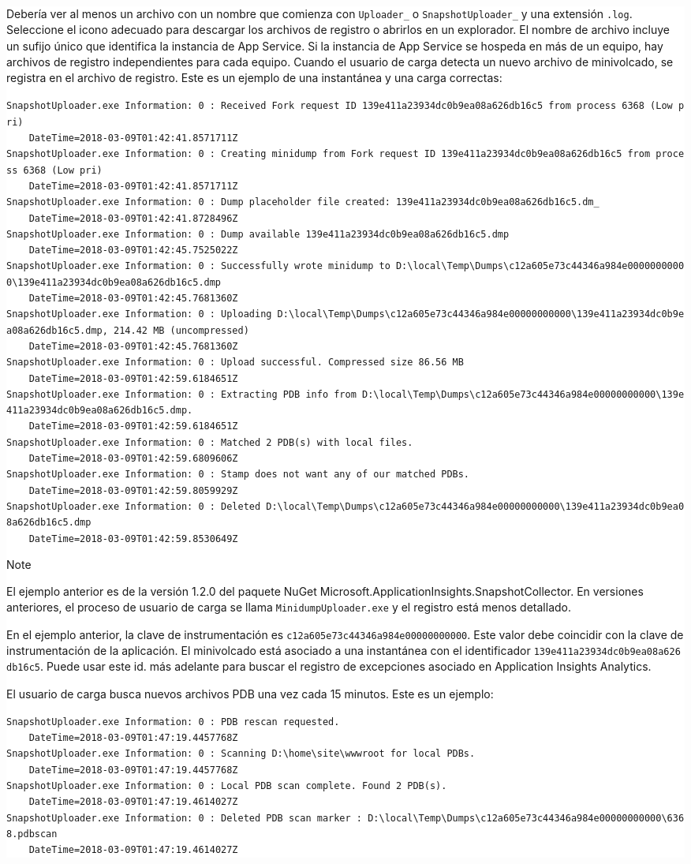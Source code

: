 Debería ver al menos un archivo con un nombre que comienza con `Uploader_` o `SnapshotUploader_` y una extensión `.log`. Seleccione el icono adecuado para descargar los archivos de registro o abrirlos en un explorador.
El nombre de archivo incluye un sufijo único que identifica la instancia de App Service. Si la instancia de App Service se hospeda en más de un equipo, hay archivos de registro independientes para cada equipo. Cuando el usuario de carga detecta un nuevo archivo de minivolcado, se registra en el archivo de registro. Este es un ejemplo de una instantánea y una carga correctas:

```
SnapshotUploader.exe Information: 0 : Received Fork request ID 139e411a23934dc0b9ea08a626db16c5 from process 6368 (Low pri)
    DateTime=2018-03-09T01:42:41.8571711Z
SnapshotUploader.exe Information: 0 : Creating minidump from Fork request ID 139e411a23934dc0b9ea08a626db16c5 from process 6368 (Low pri)
    DateTime=2018-03-09T01:42:41.8571711Z
SnapshotUploader.exe Information: 0 : Dump placeholder file created: 139e411a23934dc0b9ea08a626db16c5.dm_
    DateTime=2018-03-09T01:42:41.8728496Z
SnapshotUploader.exe Information: 0 : Dump available 139e411a23934dc0b9ea08a626db16c5.dmp
    DateTime=2018-03-09T01:42:45.7525022Z
SnapshotUploader.exe Information: 0 : Successfully wrote minidump to D:\local\Temp\Dumps\c12a605e73c44346a984e00000000000\139e411a23934dc0b9ea08a626db16c5.dmp
    DateTime=2018-03-09T01:42:45.7681360Z
SnapshotUploader.exe Information: 0 : Uploading D:\local\Temp\Dumps\c12a605e73c44346a984e00000000000\139e411a23934dc0b9ea08a626db16c5.dmp, 214.42 MB (uncompressed)
    DateTime=2018-03-09T01:42:45.7681360Z
SnapshotUploader.exe Information: 0 : Upload successful. Compressed size 86.56 MB
    DateTime=2018-03-09T01:42:59.6184651Z
SnapshotUploader.exe Information: 0 : Extracting PDB info from D:\local\Temp\Dumps\c12a605e73c44346a984e00000000000\139e411a23934dc0b9ea08a626db16c5.dmp.
    DateTime=2018-03-09T01:42:59.6184651Z
SnapshotUploader.exe Information: 0 : Matched 2 PDB(s) with local files.
    DateTime=2018-03-09T01:42:59.6809606Z
SnapshotUploader.exe Information: 0 : Stamp does not want any of our matched PDBs.
    DateTime=2018-03-09T01:42:59.8059929Z
SnapshotUploader.exe Information: 0 : Deleted D:\local\Temp\Dumps\c12a605e73c44346a984e00000000000\139e411a23934dc0b9ea08a626db16c5.dmp
    DateTime=2018-03-09T01:42:59.8530649Z
```

> [!NOTE]
> El ejemplo anterior es de la versión 1.2.0 del paquete NuGet Microsoft.ApplicationInsights.SnapshotCollector. En versiones anteriores, el proceso de usuario de carga se llama `MinidumpUploader.exe` y el registro está menos detallado.

En el ejemplo anterior, la clave de instrumentación es `c12a605e73c44346a984e00000000000`. Este valor debe coincidir con la clave de instrumentación de la aplicación.
El minivolcado está asociado a una instantánea con el identificador `139e411a23934dc0b9ea08a626db16c5`. Puede usar este id. más adelante para buscar el registro de excepciones asociado en Application Insights Analytics.

El usuario de carga busca nuevos archivos PDB una vez cada 15 minutos. Este es un ejemplo:

```
SnapshotUploader.exe Information: 0 : PDB rescan requested.
    DateTime=2018-03-09T01:47:19.4457768Z
SnapshotUploader.exe Information: 0 : Scanning D:\home\site\wwwroot for local PDBs.
    DateTime=2018-03-09T01:47:19.4457768Z
SnapshotUploader.exe Information: 0 : Local PDB scan complete. Found 2 PDB(s).
    DateTime=2018-03-09T01:47:19.4614027Z
SnapshotUploader.exe Information: 0 : Deleted PDB scan marker : D:\local\Temp\Dumps\c12a605e73c44346a984e00000000000\6368.pdbscan
    DateTime=2018-03-09T01:47:19.4614027Z
```
